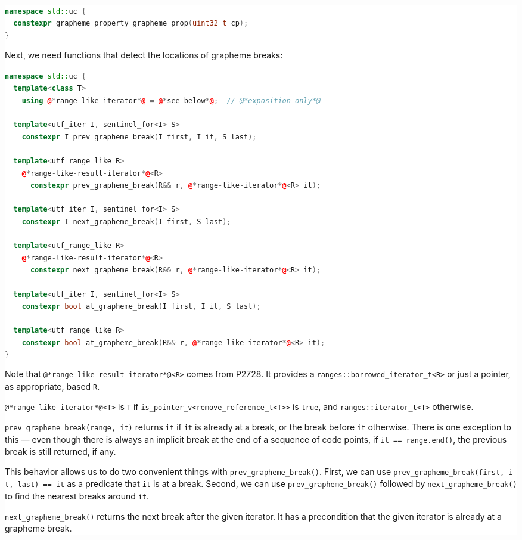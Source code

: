 ```c++
namespace std::uc {
  constexpr grapheme_property grapheme_prop(uint32_t cp);
}
```

Next, we need functions that detect the locations of grapheme breaks:

```c++
namespace std::uc {
  template<class T>
    using @*range-like-iterator*@ = @*see below*@;  // @*exposition only*@

  template<utf_iter I, sentinel_for<I> S>
    constexpr I prev_grapheme_break(I first, I it, S last);

  template<utf_range_like R>
    @*range-like-result-iterator*@<R>
      constexpr prev_grapheme_break(R&& r, @*range-like-iterator*@<R> it);

  template<utf_iter I, sentinel_for<I> S>
    constexpr I next_grapheme_break(I first, S last);

  template<utf_range_like R>
    @*range-like-result-iterator*@<R>
      constexpr next_grapheme_break(R&& r, @*range-like-iterator*@<R> it);

  template<utf_iter I, sentinel_for<I> S>
    constexpr bool at_grapheme_break(I first, I it, S last);

  template<utf_range_like R>
    constexpr bool at_grapheme_break(R&& r, @*range-like-iterator*@<R> it);
}
```

Note that `@*range-like-result-iterator*@<R>` comes from
[P2728](https://isocpp.org/files/papers/P2728R0.html).  It provides a
`ranges::borrowed_iterator_t<R>` or just a pointer, as appropriate, based `R`.

`@*range-like-iterator*@<T>` is `T` if `is_pointer_v<remove_reference_t<T>>`
is `true`, and `ranges::iterator_t<T>` otherwise.

`prev_grapheme_break(range, it)` returns `it` if `it` is already at a break,
or the break before `it` otherwise. There is one exception to this — even
though there is always an implicit break at the end of a sequence of code
points, if `it == range.end()`, the previous break is still returned, if any.

This behavior allows us to do two convenient things with
`prev_grapheme_break()`. First, we can use `prev_grapheme_break(first, it,
last) == it` as a predicate that `it` is at a break. Second, we can use
`prev_grapheme_break()` followed by `next_grapheme_break()` to find the
nearest breaks around `it`.

`next_grapheme_break()` returns the next break after the given iterator. It
has a precondition that the given iterator is already at a grapheme break.
